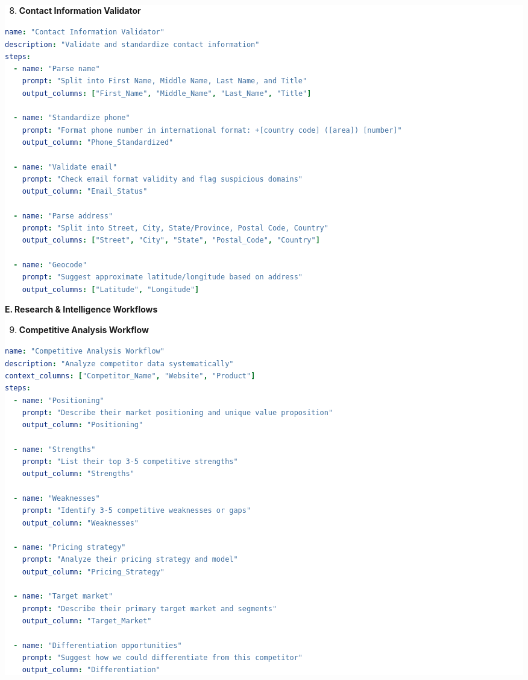 8. **Contact Information Validator**
```yaml
name: "Contact Information Validator"
description: "Validate and standardize contact information"
steps:
  - name: "Parse name"
    prompt: "Split into First Name, Middle Name, Last Name, and Title"
    output_columns: ["First_Name", "Middle_Name", "Last_Name", "Title"]

  - name: "Standardize phone"
    prompt: "Format phone number in international format: +[country code] ([area]) [number]"
    output_column: "Phone_Standardized"

  - name: "Validate email"
    prompt: "Check email format validity and flag suspicious domains"
    output_column: "Email_Status"

  - name: "Parse address"
    prompt: "Split into Street, City, State/Province, Postal Code, Country"
    output_columns: ["Street", "City", "State", "Postal_Code", "Country"]

  - name: "Geocode"
    prompt: "Suggest approximate latitude/longitude based on address"
    output_columns: ["Latitude", "Longitude"]
```

**E. Research & Intelligence Workflows**

9. **Competitive Analysis Workflow**
```yaml
name: "Competitive Analysis Workflow"
description: "Analyze competitor data systematically"
context_columns: ["Competitor_Name", "Website", "Product"]
steps:
  - name: "Positioning"
    prompt: "Describe their market positioning and unique value proposition"
    output_column: "Positioning"

  - name: "Strengths"
    prompt: "List their top 3-5 competitive strengths"
    output_column: "Strengths"

  - name: "Weaknesses"
    prompt: "Identify 3-5 competitive weaknesses or gaps"
    output_column: "Weaknesses"

  - name: "Pricing strategy"
    prompt: "Analyze their pricing strategy and model"
    output_column: "Pricing_Strategy"

  - name: "Target market"
    prompt: "Describe their primary target market and segments"
    output_column: "Target_Market"

  - name: "Differentiation opportunities"
    prompt: "Suggest how we could differentiate from this competitor"
    output_column: "Differentiation"
```
